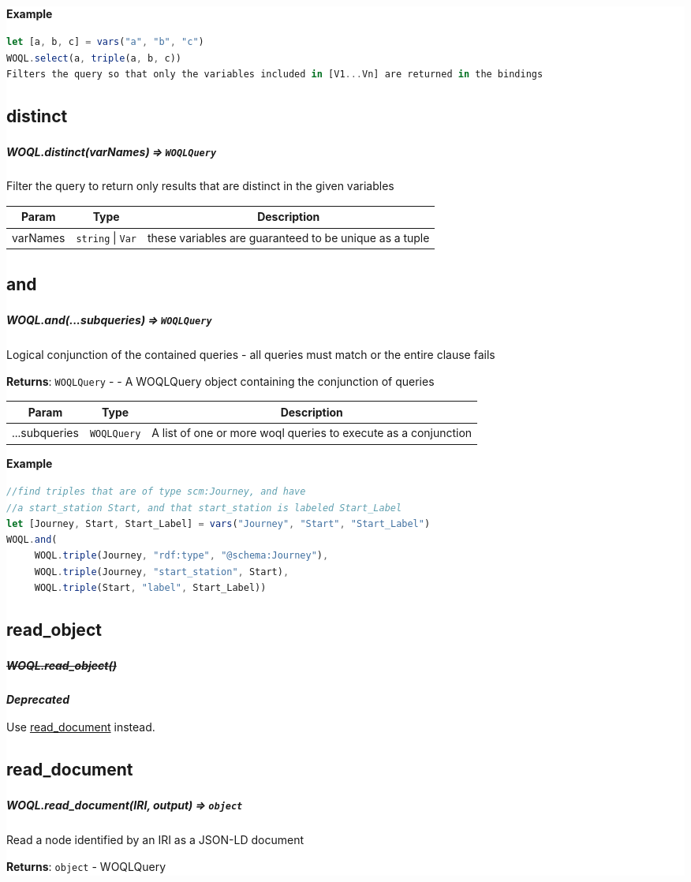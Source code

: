 **Example**  
```javascript
let [a, b, c] = vars("a", "b", "c")
WOQL.select(a, triple(a, b, c))
Filters the query so that only the variables included in [V1...Vn] are returned in the bindings
```

## distinct
##### WOQL.distinct(varNames) ⇒ <code>WOQLQuery</code>
Filter the query to return only results that are distinct in the given variables


| Param | Type | Description |
| --- | --- | --- |
| varNames | <code>string</code> \| <code>Var</code> | these variables are guaranteed to be unique as a tuple |


## and
##### WOQL.and(...subqueries) ⇒ <code>WOQLQuery</code>
Logical conjunction of the contained queries - all queries must match or the entire clause fails

**Returns**: <code>WOQLQuery</code> - - A WOQLQuery object containing the conjunction of queries  

| Param | Type | Description |
| --- | --- | --- |
| ...subqueries | <code>WOQLQuery</code> | A list of one or more woql queries to execute as a conjunction |

**Example**  
```javascript
//find triples that are of type scm:Journey, and have
//a start_station Start, and that start_station is labeled Start_Label
let [Journey, Start, Start_Label] = vars("Journey", "Start", "Start_Label")
WOQL.and(
     WOQL.triple(Journey, "rdf:type", "@schema:Journey"),
     WOQL.triple(Journey, "start_station", Start),
     WOQL.triple(Start, "label", Start_Label))
```

## read_object
##### ~~WOQL.read\_object()~~
***Deprecated***

Use [read_document](#read_document) instead.


## read_document
##### WOQL.read\_document(IRI, output) ⇒ <code>object</code>
Read a node identified by an IRI as a JSON-LD document

**Returns**: <code>object</code> - WOQLQuery  
